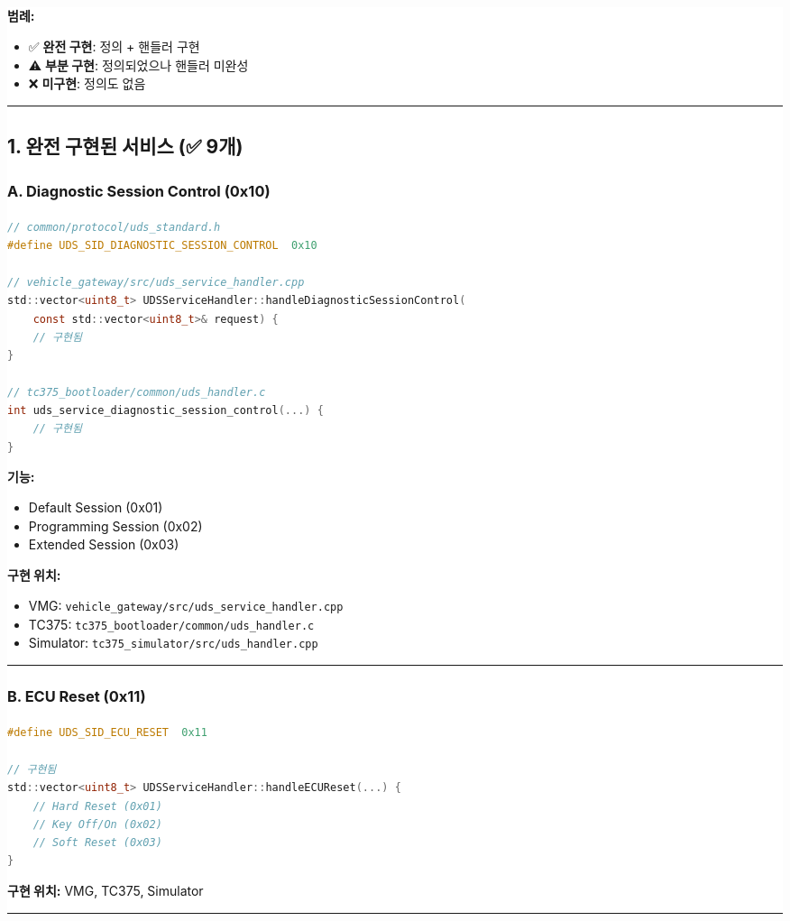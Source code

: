 **범례:**
- ✅ **완전 구현**: 정의 + 핸들러 구현
- ⚠️ **부분 구현**: 정의되었으나 핸들러 미완성
- ❌ **미구현**: 정의도 없음

---

## 1. 완전 구현된 서비스 (✅ 9개)

### A. Diagnostic Session Control (0x10)

```c
// common/protocol/uds_standard.h
#define UDS_SID_DIAGNOSTIC_SESSION_CONTROL  0x10

// vehicle_gateway/src/uds_service_handler.cpp
std::vector<uint8_t> UDSServiceHandler::handleDiagnosticSessionControl(
    const std::vector<uint8_t>& request) {
    // 구현됨
}

// tc375_bootloader/common/uds_handler.c
int uds_service_diagnostic_session_control(...) {
    // 구현됨
}
```

**기능:**
- Default Session (0x01)
- Programming Session (0x02)
- Extended Session (0x03)

**구현 위치:**
- VMG: `vehicle_gateway/src/uds_service_handler.cpp`
- TC375: `tc375_bootloader/common/uds_handler.c`
- Simulator: `tc375_simulator/src/uds_handler.cpp`

---

### B. ECU Reset (0x11)

```c
#define UDS_SID_ECU_RESET  0x11

// 구현됨
std::vector<uint8_t> UDSServiceHandler::handleECUReset(...) {
    // Hard Reset (0x01)
    // Key Off/On (0x02)
    // Soft Reset (0x03)
}
```

**구현 위치:** VMG, TC375, Simulator

---